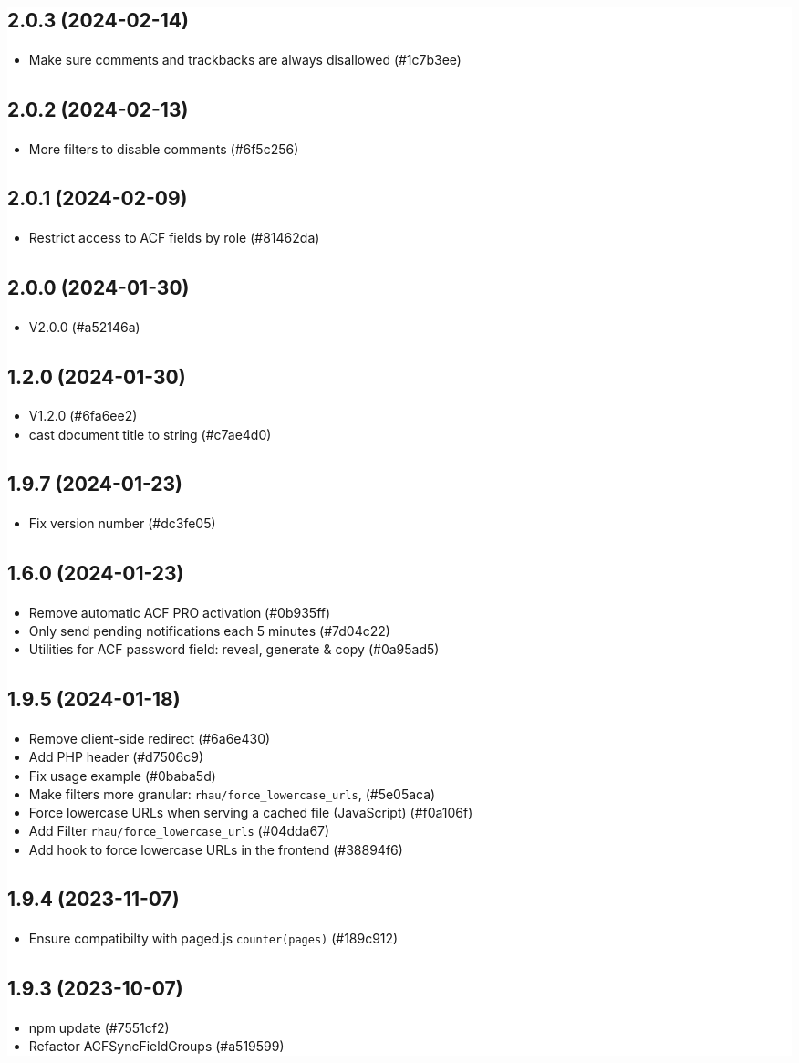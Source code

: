 ## 2.0.3 (2024-02-14)

- Make sure comments and trackbacks are always disallowed (#1c7b3ee)

## 2.0.2 (2024-02-13)

- More filters to disable comments (#6f5c256)

## 2.0.1 (2024-02-09)

- Restrict access to ACF fields by role (#81462da)

## 2.0.0 (2024-01-30)

- V2.0.0 (#a52146a)

## 1.2.0 (2024-01-30)

- V1.2.0 (#6fa6ee2)
- cast document title to string (#c7ae4d0)

## 1.9.7 (2024-01-23)

- Fix version number (#dc3fe05)

## 1.6.0 (2024-01-23)

- Remove automatic ACF PRO activation (#0b935ff)
- Only send pending notifications each 5 minutes (#7d04c22)
- Utilities for ACF password field: reveal, generate & copy (#0a95ad5)

## 1.9.5 (2024-01-18)

- Remove client-side redirect (#6a6e430)
- Add PHP header (#d7506c9)
- Fix usage example (#0baba5d)
- Make filters more granular: `rhau/force_lowercase_urls`, (#5e05aca)
- Force lowercase URLs when serving a cached file (JavaScript) (#f0a106f)
- Add Filter `rhau/force_lowercase_urls` (#04dda67)
- Add hook to force lowercase URLs in the frontend (#38894f6)

## 1.9.4 (2023-11-07)

- Ensure compatibilty with paged.js `counter(pages)` (#189c912)

## 1.9.3 (2023-10-07)

- npm update (#7551cf2)
- Refactor ACFSyncFieldGroups (#a519599)
